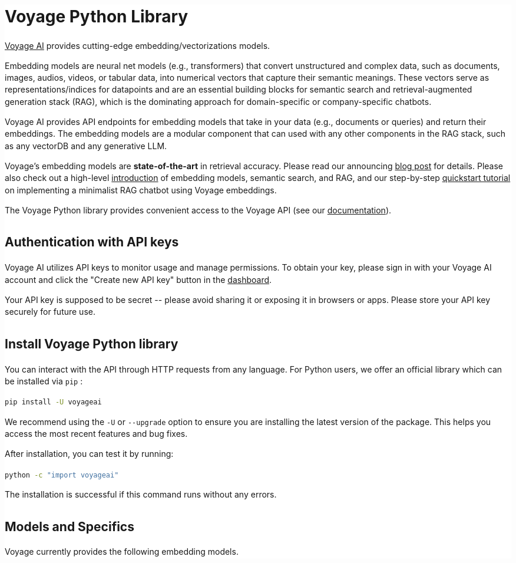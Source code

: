 # Voyage Python Library

[Voyage AI](https://www.voyageai.com) provides cutting-edge embedding/vectorizations models.

Embedding models are neural net models (e.g., transformers) that convert unstructured and complex data, such as documents, images, audios, videos, or tabular data, into numerical vectors that capture their semantic meanings. These vectors serve as representations/indices for datapoints and are an essential building blocks for semantic search and retrieval-augmented generation stack (RAG), which is the dominating approach for domain-specific or company-specific chatbots. 

Voyage AI provides API endpoints for embedding models that take in your data (e.g., documents or queries) and return their embeddings. The embedding models are a modular component that can used with any other components in the RAG stack, such as any vectorDB and any generative LLM.

Voyage’s embedding models are **state-of-the-art** in retrieval accuracy. Please read our announcing [blog post](https://blog.voyageai.com/2023/10/29/voyage-embeddings/) for details.  Please also check out a high-level [introduction](https://www.pinecone.io/learn/retrieval-augmented-generation/) of embedding models, semantic search, and RAG, and our step-by-step [quickstart tutorial](https://docs.voyageai.com/tutorials/) on implementing a minimalist RAG chatbot using Voyage embeddings.

The Voyage Python library provides convenient access to the Voyage API (see our [documentation](https://docs.voyageai.com)).

## Authentication with API keys

Voyage AI utilizes API keys to monitor usage and manage permissions. To obtain your key, please sign in with your Voyage AI account and click the "Create new API key" button in the [dashboard](https://dash.voyageai.com).

Your API key is supposed to be secret -- please avoid sharing it or exposing it in browsers or apps. Please store your API key securely for future use. 


## Install Voyage Python library

You can interact with the API through HTTP requests from any language. For Python users, we offer an official library which can be installed via `pip` :
```bash
pip install -U voyageai
```
We recommend using the `-U` or `--upgrade` option to ensure you are installing the latest version of the package. This helps you access the most recent features and bug fixes.

After installation, you can test it by running:
```bash
python -c "import voyageai"
```
The installation is successful if this command runs without any errors.


## Models and Specifics

Voyage currently provides the following embedding models.
